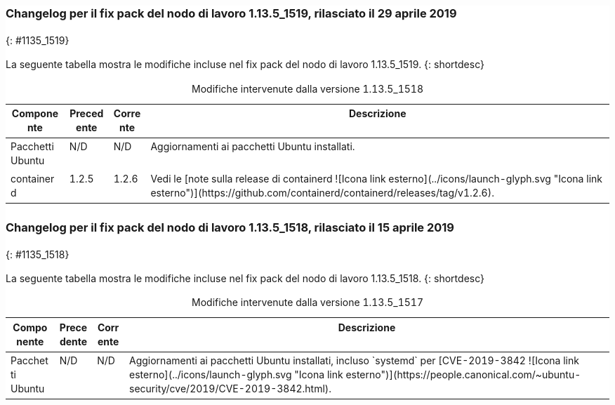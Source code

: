 ### Changelog per il fix pack del nodo di lavoro 1.13.5_1519, rilasciato il 29 aprile 2019
{: #1135_1519}

La seguente tabella mostra le modifiche incluse nel fix pack del nodo di lavoro 1.13.5_1519.
{: shortdesc}

<table summary="Modifiche intervenute dalla versione 1.13.5_1518">
<caption>Modifiche intervenute dalla versione 1.13.5_1518</caption>
<thead>
<tr>
<th>Componente</th>
<th>Precedente</th>
<th>Corrente</th>
<th>Descrizione</th>
</tr>
</thead>
<tbody>
<tr>
<td>Pacchetti Ubuntu</td>
<td>N/D</td>
<td>N/D</td>
<td>Aggiornamenti ai pacchetti Ubuntu installati.</td>
</tr>
<tr>
<td>containerd</td>
<td>1.2.5</td>
<td>1.2.6</td>
<td>Vedi le [note sulla release di containerd ![Icona link esterno](../icons/launch-glyph.svg "Icona link esterno")](https://github.com/containerd/containerd/releases/tag/v1.2.6).</td>
</tr>
</tbody>
</table>

### Changelog per il fix pack del nodo di lavoro 1.13.5_1518, rilasciato il 15 aprile 2019
{: #1135_1518}

La seguente tabella mostra le modifiche incluse nel fix pack del nodo di lavoro 1.13.5_1518.
{: shortdesc}

<table summary="Modifiche intervenute dalla versione 1.13.5_1517">
<caption>Modifiche intervenute dalla versione 1.13.5_1517</caption>
<thead>
<tr>
<th>Componente</th>
<th>Precedente</th>
<th>Corrente</th>
<th>Descrizione</th>
</tr>
</thead>
<tbody>
<tr>
<td>Pacchetti Ubuntu</td>
<td>N/D</td>
<td>N/D</td>
<td>Aggiornamenti ai pacchetti Ubuntu installati, incluso `systemd` per [CVE-2019-3842 ![Icona link esterno](../icons/launch-glyph.svg "Icona link esterno")](https://people.canonical.com/~ubuntu-security/cve/2019/CVE-2019-3842.html).</td>
</tr>
</tbody>
</table>
